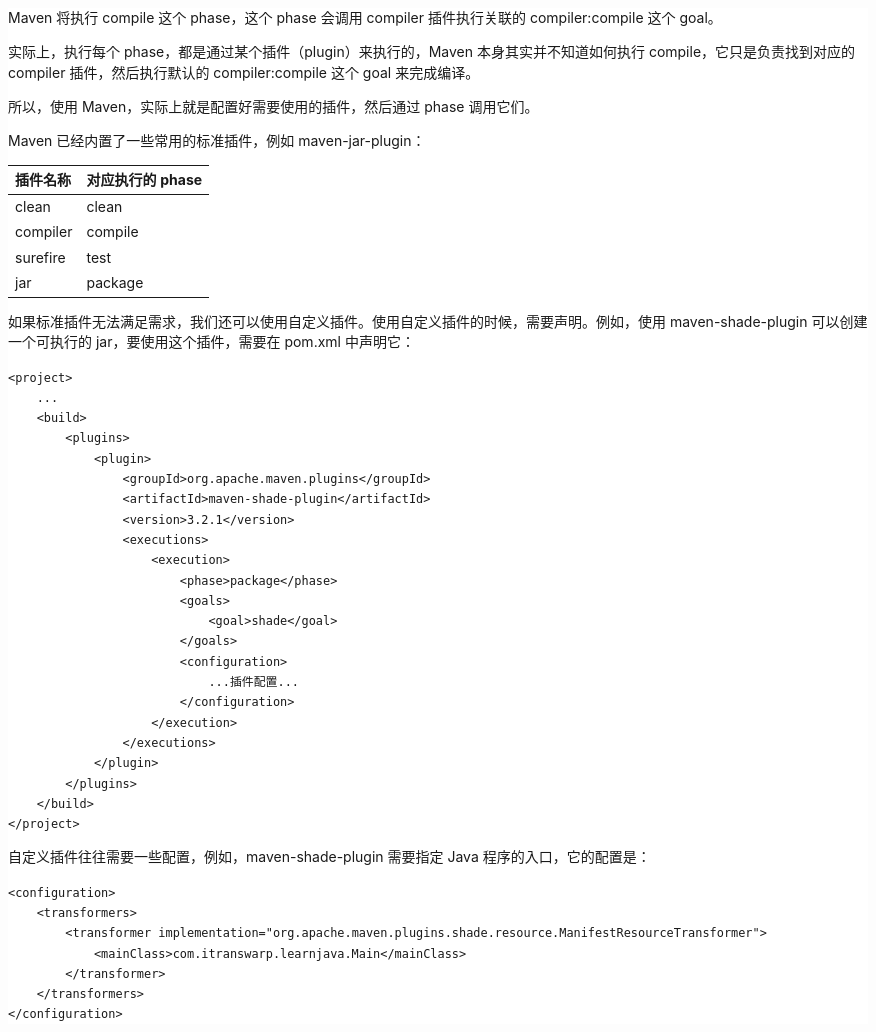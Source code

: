 Maven 将执行 compile 这个 phase，这个 phase 会调用 compiler 插件执行关联的 compiler:compile 这个 goal。

实际上，执行每个 phase，都是通过某个插件（plugin）来执行的，Maven 本身其实并不知道如何执行 compile，它只是负责找到对应的 compiler 插件，然后执行默认的 compiler:compile 这个 goal 来完成编译。

所以，使用 Maven，实际上就是配置好需要使用的插件，然后通过 phase 调用它们。

Maven 已经内置了一些常用的标准插件，例如 maven-jar-plugin：

| 插件名称 | 对应执行的 phase |
| :------- | :--------------- |
| clean    | clean            |
| compiler | compile          |
| surefire | test             |
| jar      | package          |

如果标准插件无法满足需求，我们还可以使用自定义插件。使用自定义插件的时候，需要声明。例如，使用 maven-shade-plugin 可以创建一个可执行的 jar，要使用这个插件，需要在 pom.xml 中声明它：

```
<project>
    ...
	<build>
		<plugins>
			<plugin>
				<groupId>org.apache.maven.plugins</groupId>
				<artifactId>maven-shade-plugin</artifactId>
                <version>3.2.1</version>
				<executions>
					<execution>
						<phase>package</phase>
						<goals>
							<goal>shade</goal>
						</goals>
						<configuration>
                            ...插件配置...
						</configuration>
					</execution>
				</executions>
			</plugin>
		</plugins>
	</build>
</project>
```

自定义插件往往需要一些配置，例如，maven-shade-plugin 需要指定 Java 程序的入口，它的配置是：

```
<configuration>
    <transformers>
        <transformer implementation="org.apache.maven.plugins.shade.resource.ManifestResourceTransformer">
            <mainClass>com.itranswarp.learnjava.Main</mainClass>
        </transformer>
    </transformers>
</configuration>
```
